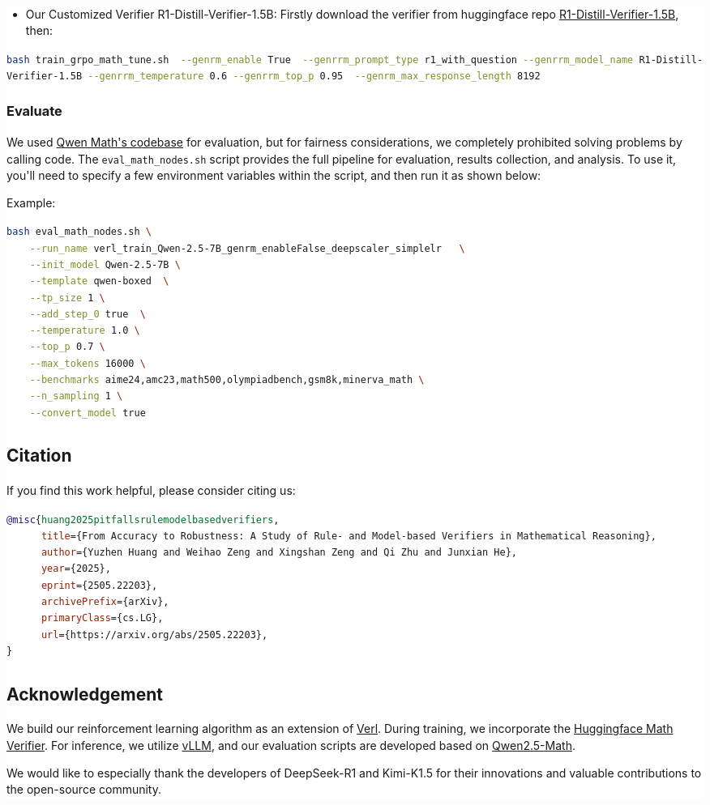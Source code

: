 * Our Customized Verifier R1-Distill-Verifier-1.5B:
Firstly download the verifier from huggingface repo [R1-Distill-Verifier-1.5B](https://huggingface.co/hkust-nlp/R1-Distill-Verifier-1.5B), then: 

```bash
bash train_grpo_math_tune.sh  --genrm_enable True  --genrrm_prompt_type r1_with_question --genrrm_model_name R1-Distill-Verifier-1.5B --genrrm_temperature 0.6 --genrrm_top_p 0.95  --genrm_max_response_length 8192
```


### Evaluate

We used [Qwen Math's codebase](https://github.com/QwenLM/Qwen2.5-Math/tree/main/evaluation) for evaluation, but for fairness considerations, we completely prohibited solving problems by calling code. The `eval_math_nodes.sh` script provides the full pipeline for evaluation, results collection, and analysis. To use it, you'll need to specify a few environment variables within the script, and then run it as shown below:

Example: 
```bash
bash eval_math_nodes.sh \
    --run_name verl_train_Qwen-2.5-7B_genrm_enableFalse_deepscaler_simplelr   \
    --init_model Qwen-2.5-7B \
    --template qwen-boxed  \
    --tp_size 1 \
    --add_step_0 true  \
    --temperature 1.0 \
    --top_p 0.7 \
    --max_tokens 16000 \
    --benchmarks aime24,amc23,math500,olympiadbench,gsm8k,minerva_math \
    --n_sampling 1 \
    --convert_model true
```



## Citation

If you find this work helpful, please consider citing us:

```bibtex
@misc{huang2025pitfallsrulemodelbasedverifiers,
      title={From Accuracy to Robustness: A Study of Rule- and Model-based Verifiers in Mathematical Reasoning}, 
      author={Yuzhen Huang and Weihao Zeng and Xingshan Zeng and Qi Zhu and Junxian He},
      year={2025},
      eprint={2505.22203},
      archivePrefix={arXiv},
      primaryClass={cs.LG},
      url={https://arxiv.org/abs/2505.22203}, 
}
```


## Acknowledgement
We build our reinforcement learning algorithm as an extension of [Verl](https://github.com/volcengine/verl). During training, we incorporate the [Huggingface Math Verifier](https://github.com/huggingface/Math-Verify). For inference, we utilize [vLLM](https://github.com/vllm-project/vllm), and our evaluation scripts are developed based on [Qwen2.5-Math](https://github.com/QwenLM/Qwen2.5-Math/tree/main/evaluation). 

We would like to especially thank the developers of DeepSeek-R1 and Kimi-K1.5 for their innovations and valuable contributions to the open-source community.


